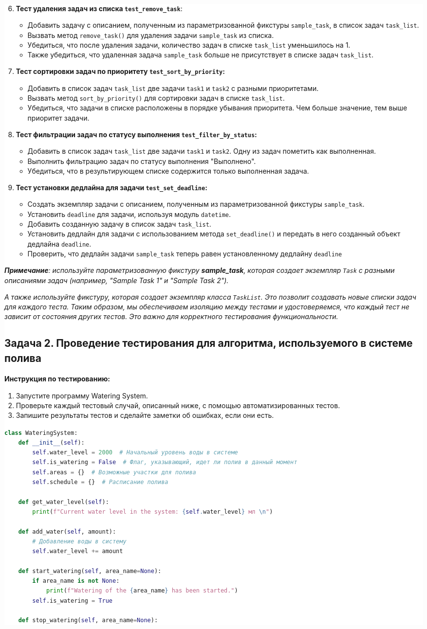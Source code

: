 6. **Тест удаления задач из списка `test_remove_task`**:
    - Добавить задачу с описанием, полученным из параметризованной фикстуры `sample_task`, в список задач `task_list`.
    - Вызвать метод `remove_task()` для удаления задачи `sample_task` из списка.
    - Убедиться, что после удаления задачи, количество задач в списке `task_list` уменьшилось на 1.
    - Также убедиться, что удаленная задача `sample_task` больше не присутствует в списке задач `task_list`.
    
7. **Тест сортировки задач по приоритету `test_sort_by_priority`:**
    - Добавить в список задач `task_list`  две задачи `task1` и `task2` с разными приоритетами.
    - Вызвать метод `sort_by_priority()` для сортировки задач в списке `task_list`.
    - Убедиться, что задачи в списке расположены в порядке убывания приоритета. Чем больше значение, тем выше приоритет задачи.
    
8. **Тест фильтрации задач по статусу выполнения `test_filter_by_status`:**
    - Добавить в список задач `task_list`  две задачи `task1` и `task2`. Одну из задач пометить как выполненная.
    - Выполнить фильтрацию задач по статусу выполнения "Выполнено".
    - Убедиться, что в результирующем списке содержится только выполненная задача.
    
9. **Тест установки дедлайна для задачи `test_set_deadline`:**
    - Создать экземпляр задачи с описанием, полученным из параметризованной фикстуры `sample_task`.
    - Установить `deadline` для задачи, используя модуль `datetime`.
    - Добавить созданную задачу в список задач `task_list`.
    - Установить дедлайн для задачи с использованием метода `set_deadline()` и передать в него созданный объект дедлайна `deadline`.
    - Проверить, что дедлайн задачи `sample_task` теперь равен установленному дедлайну `deadline`
    
***Примечание**: используйте параметризованную фикстуру **sample_task**, которая создает экземпляр `Task` с разными описаниями задач (например, "Sample Task 1" и "Sample Task 2").*

*А также используйте фикстуру, которая создает экземпляр класса `TaskList`. Это позволит создавать новые списки задач для каждого теста. Таким образом, мы обеспечиваем изоляцию между тестами и удостоверяемся, что каждый тест не зависит от состояния других тестов. Это важно для корректного тестирования функциональности.*


## Задача 2. Проведение тестирования для алгоритма, используемого в системе полива 

**Инструкция по тестированию:**

1. Запустите программу Watering System.
2. Проверьте каждый тестовый случай, описанный ниже, с помощью автоматизированных тестов.
3. Запишите результаты тестов и сделайте заметки об ошибках, если они есть. 
    

```python
class WateringSystem:
    def __init__(self):
        self.water_level = 2000  # Начальный уровень воды в системе
        self.is_watering = False  # Флаг, указывающий, идет ли полив в данный момент
        self.areas = {}  # Возможные участки для полива
        self.schedule = {}  # Расписание полива

    def get_water_level(self):
        print(f"Current water level in the system: {self.water_level} мл \n")

    def add_water(self, amount):
        # Добавление воды в систему
        self.water_level += amount

    def start_watering(self, area_name=None):
        if area_name is not None:
            print(f"Watering of the {area_name} has been started.")
        self.is_watering = True

    def stop_watering(self, area_name=None):
```
